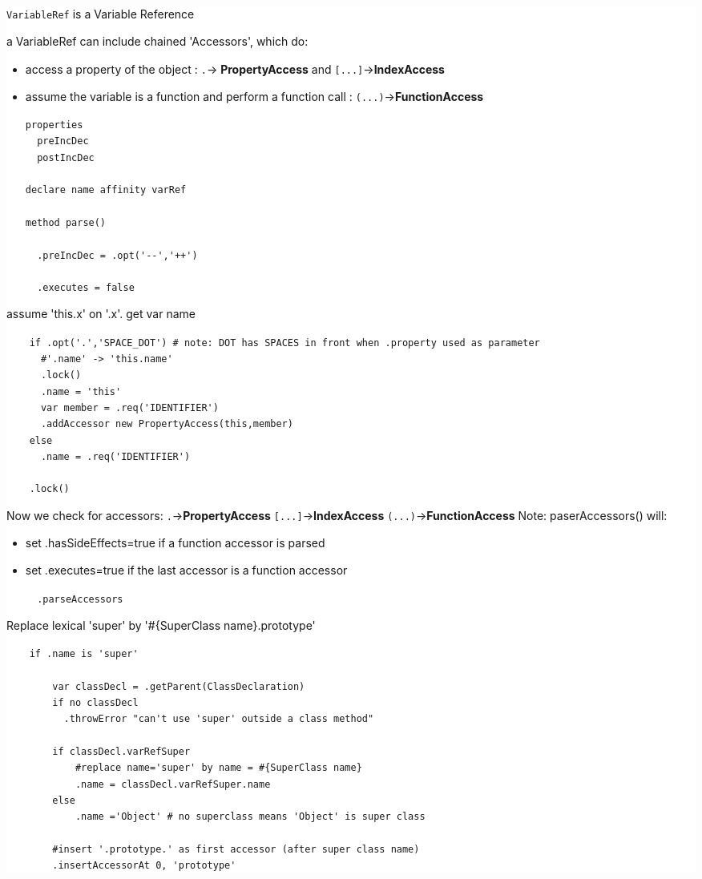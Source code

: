 `VariableRef` is a Variable Reference

a VariableRef can include chained 'Accessors', which do:
* access a property of the object : `.`-> **PropertyAccess** and `[...]`->**IndexAccess**
* assume the variable is a function and perform a function call :  `(...)`->**FunctionAccess**

      properties 
        preIncDec
        postIncDec

      declare name affinity varRef

      method parse()

        .preIncDec = .opt('--','++')

        .executes = false

assume 'this.x' on '.x'. 
get var name

        if .opt('.','SPACE_DOT') # note: DOT has SPACES in front when .property used as parameter
          #'.name' -> 'this.name'
          .lock()
          .name = 'this' 
          var member = .req('IDENTIFIER')
          .addAccessor new PropertyAccess(this,member)
        else
          .name = .req('IDENTIFIER')

        .lock()

Now we check for accessors: 
`.`->**PropertyAccess** 
`[...]`->**IndexAccess** 
`(...)`->**FunctionAccess**
Note: paserAccessors() will:
* set .hasSideEffects=true if a function accessor is parsed
* set .executes=true if the last accessor is a function accessor

        .parseAccessors

Replace lexical 'super' by '#{SuperClass name}.prototype'
    
        if .name is 'super'

            var classDecl = .getParent(ClassDeclaration)
            if no classDecl
              .throwError "can't use 'super' outside a class method"

            if classDecl.varRefSuper
                #replace name='super' by name = #{SuperClass name}
                .name = classDecl.varRefSuper.name
            else
                .name ='Object' # no superclass means 'Object' is super class

            #insert '.prototype.' as first accessor (after super class name)
            .insertAccessorAt 0, 'prototype'

